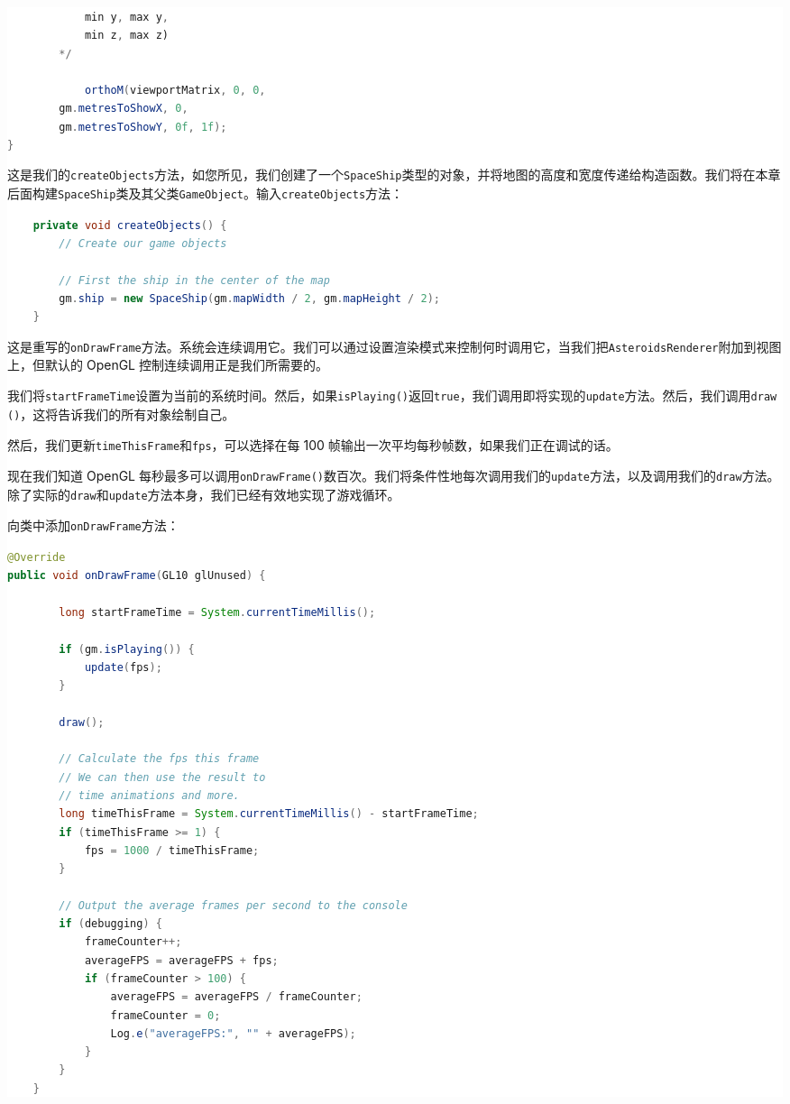 ```java
            min y, max y,
            min z, max z)
        */

            orthoM(viewportMatrix, 0, 0, 
        gm.metresToShowX, 0, 
        gm.metresToShowY, 0f, 1f);
}
```

这是我们的`createObjects`方法，如您所见，我们创建了一个`SpaceShip`类型的对象，并将地图的高度和宽度传递给构造函数。我们将在本章后面构建`SpaceShip`类及其父类`GameObject`。输入`createObjects`方法：

```java
    private void createObjects() {
        // Create our game objects

        // First the ship in the center of the map
        gm.ship = new SpaceShip(gm.mapWidth / 2, gm.mapHeight / 2);
    }
```

这是重写的`onDrawFrame`方法。系统会连续调用它。我们可以通过设置渲染模式来控制何时调用它，当我们把`AsteroidsRenderer`附加到视图上，但默认的 OpenGL 控制连续调用正是我们所需要的。

我们将`startFrameTime`设置为当前的系统时间。然后，如果`isPlaying()`返回`true`，我们调用即将实现的`update`方法。然后，我们调用`draw()`，这将告诉我们的所有对象绘制自己。

然后，我们更新`timeThisFrame`和`fps`，可以选择在每 100 帧输出一次平均每秒帧数，如果我们正在调试的话。

现在我们知道 OpenGL 每秒最多可以调用`onDrawFrame()`数百次。我们将条件性地每次调用我们的`update`方法，以及调用我们的`draw`方法。除了实际的`draw`和`update`方法本身，我们已经有效地实现了游戏循环。

向类中添加`onDrawFrame`方法：

```java
@Override
public void onDrawFrame(GL10 glUnused) {

        long startFrameTime = System.currentTimeMillis();

        if (gm.isPlaying()) {
            update(fps);
        }

        draw();

        // Calculate the fps this frame
        // We can then use the result to
        // time animations and more.
        long timeThisFrame = System.currentTimeMillis() - startFrameTime;
        if (timeThisFrame >= 1) {
            fps = 1000 / timeThisFrame;
        }

        // Output the average frames per second to the console
        if (debugging) {
            frameCounter++;
            averageFPS = averageFPS + fps;
            if (frameCounter > 100) {
                averageFPS = averageFPS / frameCounter;
                frameCounter = 0;
                Log.e("averageFPS:", "" + averageFPS);
            }
        }
    }
```
